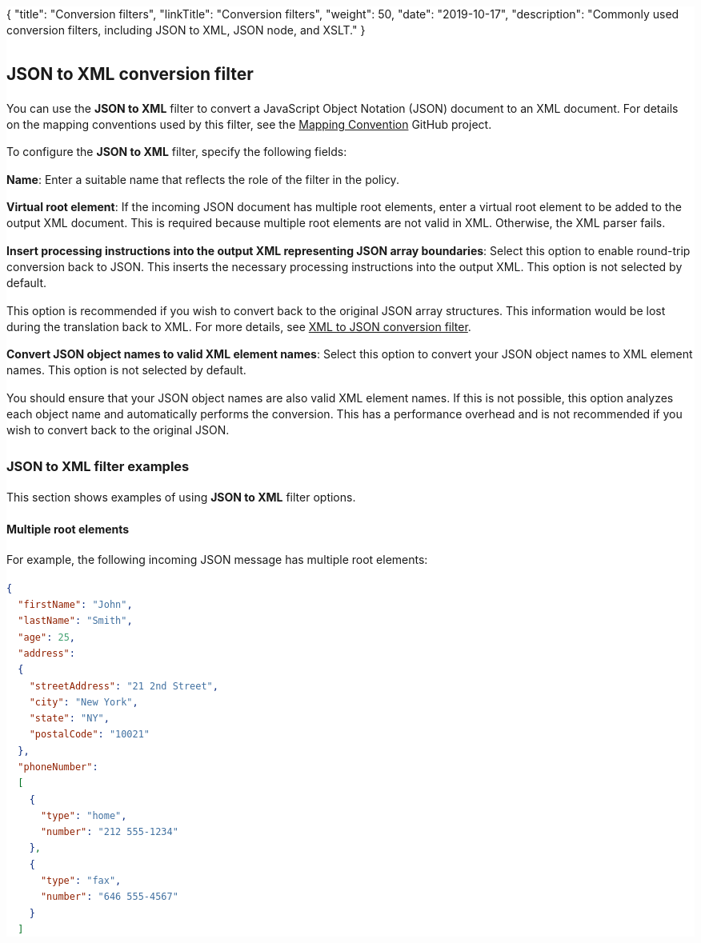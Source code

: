 {
"title": "Conversion filters",
  "linkTitle": "Conversion filters",
  "weight": 50,
  "date": "2019-10-17",
  "description": "Commonly used conversion filters, including JSON to XML, JSON node, and XSLT."
}

## JSON to XML conversion filter

You can use the **JSON to XML** filter to convert a JavaScript Object Notation (JSON) document to an XML document. For details on the mapping conventions used by this filter, see the [Mapping Convention](https://github.com/beckchr/staxon/wiki/Mapping-Convention) GitHub project.

To configure the **JSON to XML** filter, specify the following fields:

**Name**: Enter a suitable name that reflects the role of the filter in the policy.

**Virtual root element**: If the incoming JSON document has multiple root elements, enter a virtual root element to be added to the output XML document. This is required because multiple root elements are not valid in XML. Otherwise, the XML parser fails.

**Insert processing instructions into the output XML representing JSON array boundaries**: Select this option to enable round-trip conversion back to JSON. This inserts the necessary processing instructions into the output XML. This option is not selected by default.

This option is recommended if you wish to convert back to the original JSON array structures. This information would be lost during the translation back to XML. For more details, see [XML to JSON conversion filter](#xml-to-json-conversion-filter).

**Convert JSON object names to valid XML element names**: Select this option to convert your JSON object names to XML element names. This option is not selected by default.

You should ensure that your JSON object names are also valid XML element names. If this is not possible, this option analyzes each object name and automatically performs the conversion. This has a performance overhead and is not recommended if you wish to convert back to the original JSON.

### JSON to XML filter examples

This section shows examples of using **JSON to XML** filter options.

#### Multiple root elements

For example, the following incoming JSON message has multiple root elements:

```json
{
  "firstName": "John",
  "lastName": "Smith",
  "age": 25,
  "address":
  {
    "streetAddress": "21 2nd Street",
    "city": "New York",
    "state": "NY",
    "postalCode": "10021"
  },
  "phoneNumber":
  [
    {
      "type": "home",
      "number": "212 555-1234"
    },
    {
      "type": "fax",
      "number": "646 555-4567"
    }
  ]
```